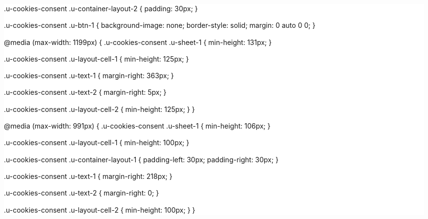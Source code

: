 .u-cookies-consent .u-container-layout-2 {
  padding: 30px;
}

.u-cookies-consent .u-btn-1 {
  background-image: none;
  border-style: solid;
  margin: 0 auto 0 0;
}

@media (max-width: 1199px) {
  .u-cookies-consent .u-sheet-1 {
    min-height: 131px;
  }

  .u-cookies-consent .u-layout-cell-1 {
    min-height: 125px;
  }

  .u-cookies-consent .u-text-1 {
    margin-right: 363px;
  }

  .u-cookies-consent .u-text-2 {
    margin-right: 5px;
  }

  .u-cookies-consent .u-layout-cell-2 {
    min-height: 125px;
  }
}

@media (max-width: 991px) {
  .u-cookies-consent .u-sheet-1 {
    min-height: 106px;
  }

  .u-cookies-consent .u-layout-cell-1 {
    min-height: 100px;
  }

  .u-cookies-consent .u-container-layout-1 {
    padding-left: 30px;
    padding-right: 30px;
  }

  .u-cookies-consent .u-text-1 {
    margin-right: 218px;
  }

  .u-cookies-consent .u-text-2 {
    margin-right: 0;
  }

  .u-cookies-consent .u-layout-cell-2 {
    min-height: 100px;
  }
}
